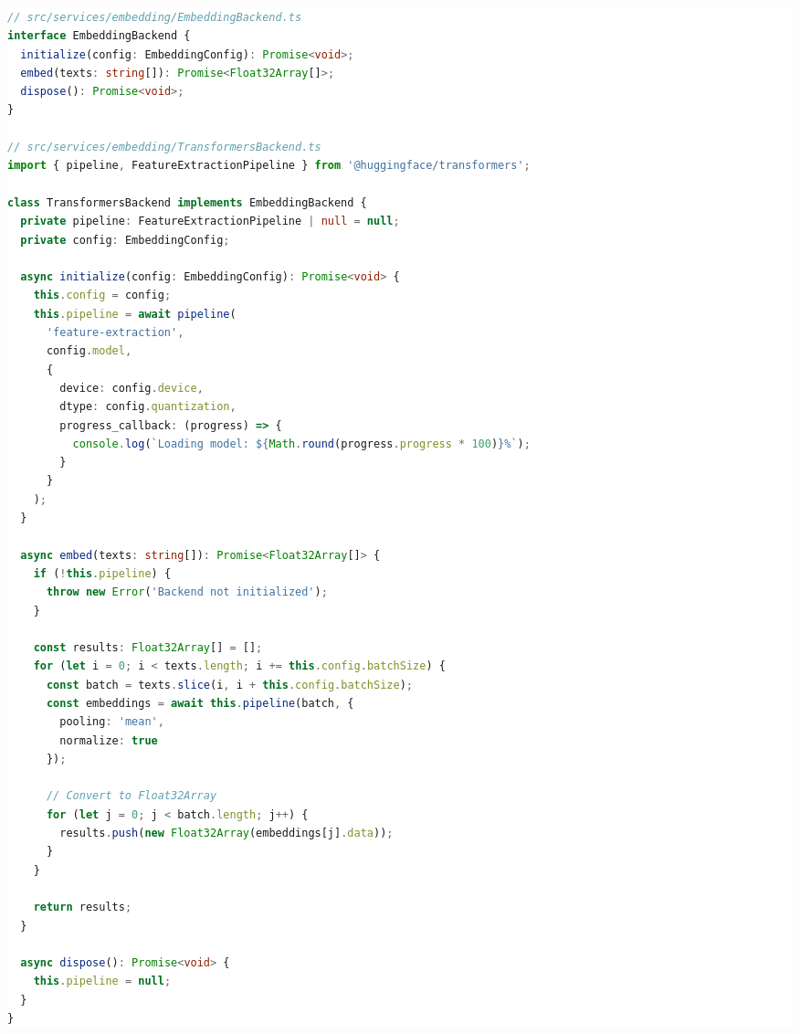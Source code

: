 ```typescript
// src/services/embedding/EmbeddingBackend.ts
interface EmbeddingBackend {
  initialize(config: EmbeddingConfig): Promise<void>;
  embed(texts: string[]): Promise<Float32Array[]>;
  dispose(): Promise<void>;
}

// src/services/embedding/TransformersBackend.ts
import { pipeline, FeatureExtractionPipeline } from '@huggingface/transformers';

class TransformersBackend implements EmbeddingBackend {
  private pipeline: FeatureExtractionPipeline | null = null;
  private config: EmbeddingConfig;

  async initialize(config: EmbeddingConfig): Promise<void> {
    this.config = config;
    this.pipeline = await pipeline(
      'feature-extraction',
      config.model,
      {
        device: config.device,
        dtype: config.quantization,
        progress_callback: (progress) => {
          console.log(`Loading model: ${Math.round(progress.progress * 100)}%`);
        }
      }
    );
  }

  async embed(texts: string[]): Promise<Float32Array[]> {
    if (!this.pipeline) {
      throw new Error('Backend not initialized');
    }

    const results: Float32Array[] = [];
    for (let i = 0; i < texts.length; i += this.config.batchSize) {
      const batch = texts.slice(i, i + this.config.batchSize);
      const embeddings = await this.pipeline(batch, {
        pooling: 'mean',
        normalize: true
      });

      // Convert to Float32Array
      for (let j = 0; j < batch.length; j++) {
        results.push(new Float32Array(embeddings[j].data));
      }
    }

    return results;
  }

  async dispose(): Promise<void> {
    this.pipeline = null;
  }
}
```
